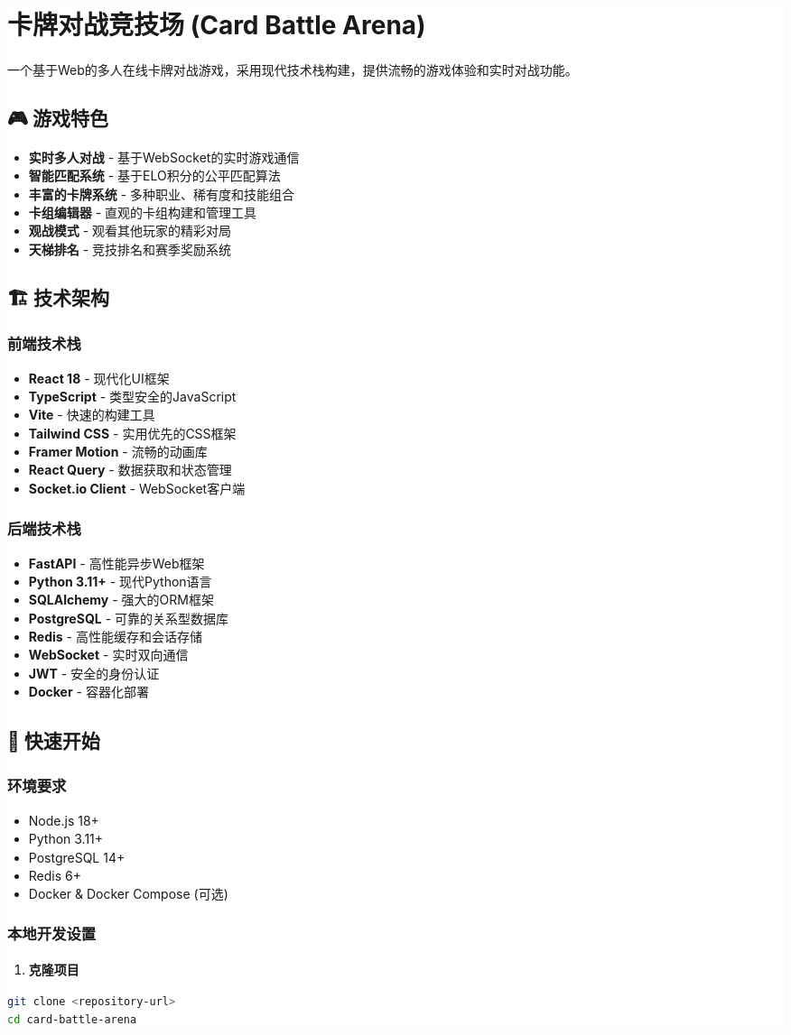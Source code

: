 # 卡牌对战竞技场 (Card Battle Arena)

一个基于Web的多人在线卡牌对战游戏，采用现代技术栈构建，提供流畅的游戏体验和实时对战功能。

## 🎮 游戏特色

- **实时多人对战** - 基于WebSocket的实时游戏通信
- **智能匹配系统** - 基于ELO积分的公平匹配算法
- **丰富的卡牌系统** - 多种职业、稀有度和技能组合
- **卡组编辑器** - 直观的卡组构建和管理工具
- **观战模式** - 观看其他玩家的精彩对局
- **天梯排名** - 竞技排名和赛季奖励系统

## 🏗️ 技术架构

### 前端技术栈
- **React 18** - 现代化UI框架
- **TypeScript** - 类型安全的JavaScript
- **Vite** - 快速的构建工具
- **Tailwind CSS** - 实用优先的CSS框架
- **Framer Motion** - 流畅的动画库
- **React Query** - 数据获取和状态管理
- **Socket.io Client** - WebSocket客户端

### 后端技术栈
- **FastAPI** - 高性能异步Web框架
- **Python 3.11+** - 现代Python语言
- **SQLAlchemy** - 强大的ORM框架
- **PostgreSQL** - 可靠的关系型数据库
- **Redis** - 高性能缓存和会话存储
- **WebSocket** - 实时双向通信
- **JWT** - 安全的身份认证
- **Docker** - 容器化部署

## 🚀 快速开始

### 环境要求

- Node.js 18+
- Python 3.11+
- PostgreSQL 14+
- Redis 6+
- Docker & Docker Compose (可选)

### 本地开发设置

1. **克隆项目**
```bash
git clone <repository-url>
cd card-battle-arena
```
